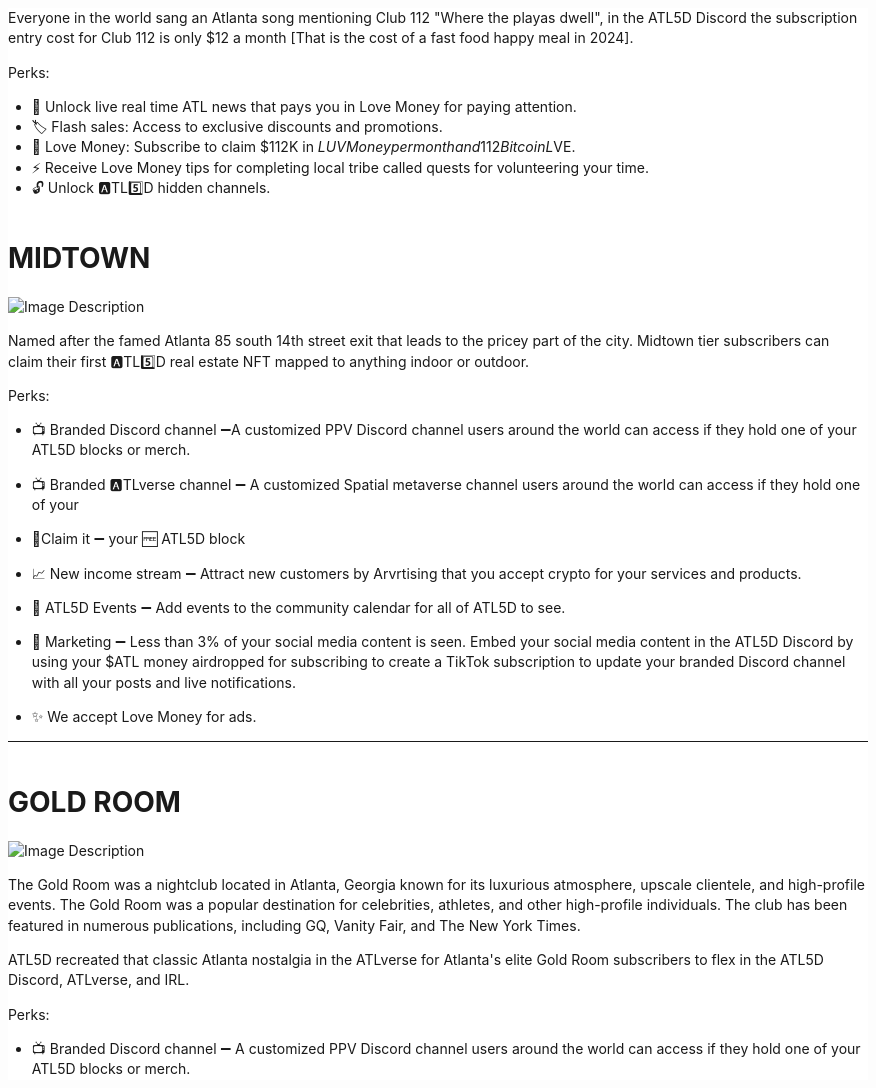 Everyone in the world sang an Atlanta song mentioning Club 112 "Where the playas dwell", in the ATL5D Discord the subscription entry cost for Club 112 is only $12 a month [That is the cost of a fast food happy meal in 2024].

Perks:

- 📰 Unlock live real time ATL news that pays you in Love Money for paying attention.
- 🏷️ Flash sales: Access to exclusive discounts and promotions.
- 🫶 Love Money: Subscribe to claim $112K in $LUV Money per month and 112 Bitcoin L$VE.
- ⚡ Receive Love Money tips for completing local tribe called quests for volunteering your time.
- 🔓 Unlock 🅰️TL5️⃣D hidden channels.


# MIDTOWN
![Image Description](https://media.licdn.com/dms/image/D4E12AQEudQu2XvMIVA/article-inline_image-shrink_1000_1488/0/1716839303142?e=1722470400&v=beta&t=aGjTJnKiOeY_wX46Zqzq638A22hMKtxPrBD5qDIKXVE)

Named after the famed Atlanta 85 south 14th street exit that leads to the pricey part of the city. Midtown tier subscribers can claim their first 🅰️TL5️⃣D real estate NFT mapped to anything indoor or outdoor.

Perks:

- 📺 Branded Discord channel ➖A customized PPV Discord channel users around the world can access if they hold one of your ATL5D blocks or merch.
- 📺 Branded 🅰TLverse channel ➖ A customized Spatial metaverse channel users around the world can access if they hold one of your

- 📍Claim it ➖ your 🆓 ATL5D block

- 📈 New income stream ➖ Attract new customers by Arvrtising that you accept crypto for your services and products.

- 📅 ATL5D Events ➖ Add events to the community calendar for all of ATL5D to see.

- 📣 Marketing ➖ Less than 3% of your social media content is seen. Embed your social media content in the ATL5D Discord by using your $ATL money airdropped for subscribing to create a TikTok subscription to update your branded Discord channel with all your posts and live notifications.
- ✨ We accept Love Money for ads.
---

# GOLD ROOM
![Image Description](https://media.licdn.com/dms/image/D4E12AQHeJoK_NBQTiQ/article-inline_image-shrink_1000_1488/0/1716839316930?e=1722470400&v=beta&t=7isOXT-K1KGp5MmaliYhG7NrX56N2eXGqNXw4AK6V54)

The Gold Room was a nightclub located in Atlanta, Georgia known for its luxurious atmosphere, upscale clientele, and high-profile events. The Gold Room was a popular destination for celebrities, athletes, and other high-profile individuals. The club has been featured in numerous publications, including GQ, Vanity Fair, and The New York Times.

ATL5D recreated that classic Atlanta nostalgia in the ATLverse for Atlanta's elite Gold Room subscribers to flex in the ATL5D Discord, ATLverse, and IRL. 

Perks:

- 📺 Branded Discord channel ➖ A customized PPV Discord channel users around the world can access if they hold one of your ATL5D blocks or merch.
